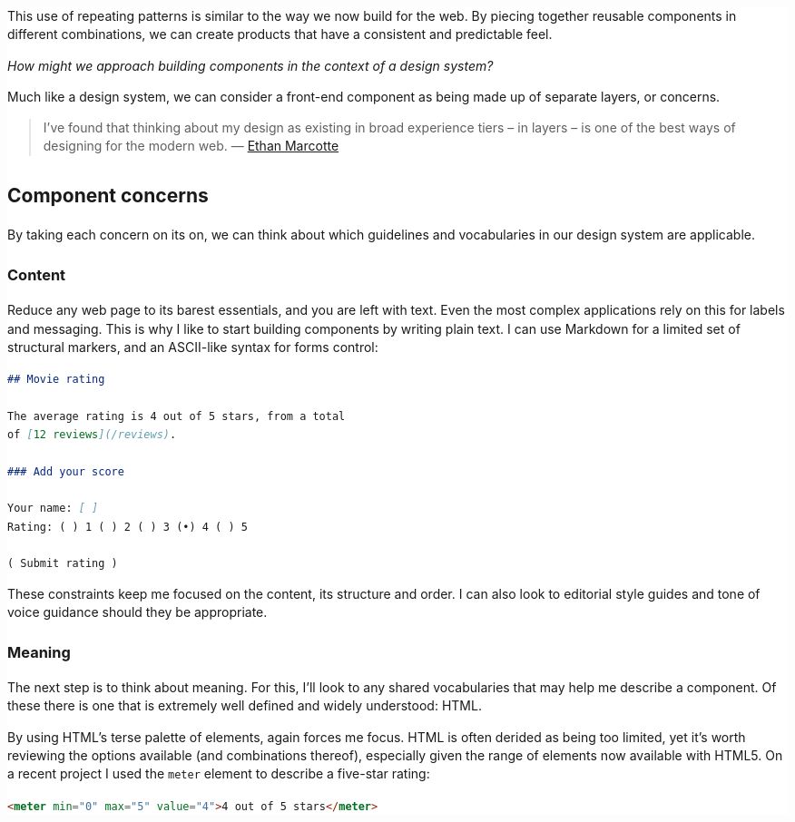 This use of repeating patterns is similar to the way we now build for the web. By piecing together reusable components in different combinations, we can create products that have a consistent and predictable feel.

_How might we approach building components in the context of a design system?_

Much like a design system, we can consider a front-end component as being made up of separate layers, or concerns.

> I’ve found that thinking about my design as existing in broad experience tiers – in layers – is one of the best ways of designing for the modern web.
> — [Ethan Marcotte](https://24ways.org/2015/putting-my-patterns-through-their-paces/)

## Component concerns

By taking each concern on its on, we can think about which guidelines and vocabularies in our design system are applicable.

### Content

Reduce any web page to its barest essentials, and you are left with text. Even the most complex applications rely on this for labels and messaging. This is why I like to start building components by writing plain text. I can use Markdown for a limited set of structural markers, and an ASCII-like syntax for forms control:

```md
## Movie rating

The average rating is 4 out of 5 stars, from a total
of [12 reviews](/reviews).

### Add your score

Your name: [ ]
Rating: ( ) 1 ( ) 2 ( ) 3 (•) 4 ( ) 5

( Submit rating )
```

These constraints keep me focused on the content, its structure and order. I can also look to editorial style guides and tone of voice guidance should they be appropriate.

### Meaning

The next step is to think about meaning. For this, I’ll look to any shared vocabularies that may help me describe a component. Of these there is one that is extremely well defined and widely understood: HTML.

By using HTML’s terse palette of elements, again forces me focus. HTML is often derided as being too limited, yet it’s worth reviewing the options available (and combinations thereof), especially given the range of elements now available with HTML5. On a recent project I used the `meter` element to describe a five-star rating:

```html
<meter min="0" max="5" value="4">4 out of 5 stars</meter>
```


[1]: /2011/199/a1/the_architecture_of_brasilia/
[2]: http://getbem.com
[3]: https://csswizardry.com/2015/03/more-transparent-ui-code-with-namespaces/
[4]: https://medium.com/@lhid/715ac1df1fea
[5]: http://codepen.io/davatron5000/pen/EImsr
[6]: https://en.wikipedia.org/wiki/Dont_repeat_yourself
[7]: https://medium.com/eightshapes-llc/25dd82d58421
[8]: https://sass-lang.com/documentation/file.SASS_REFERENCE.html#mixins
[9]: https://github.com/guardian/guss
[10]: https://sass-lang.com
[11]: /2011/203/a1/remembering_brasilia/
[12]: https://facebook.github.io/react/
[13]: /contact
[14]: https://twitter.com/paulrobertlloyd